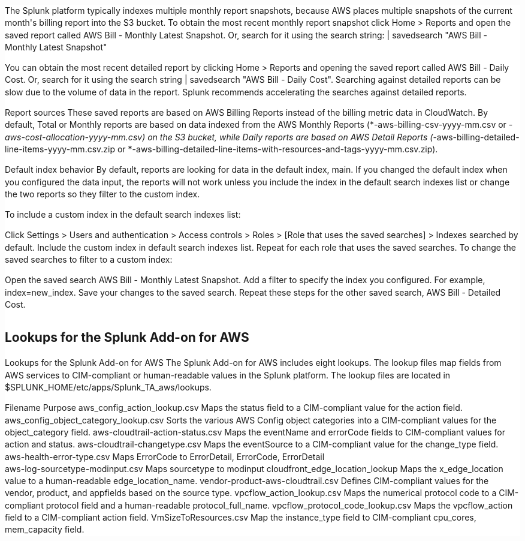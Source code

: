 The Splunk platform typically indexes multiple monthly report snapshots, because AWS places multiple snapshots of the current month's billing report into the S3 bucket. To obtain the most recent monthly report snapshot click Home > Reports and open the saved report called AWS Bill - Monthly Latest Snapshot. Or, search for it using the search string: | savedsearch "AWS Bill - Monthly Latest Snapshot"

You can obtain the most recent detailed report by clicking Home > Reports and opening the saved report called AWS Bill - Daily Cost. Or, search for it using the search string | savedsearch "AWS Bill - Daily Cost". Searching against detailed reports can be slow due to the volume of data in the report. Splunk recommends accelerating the searches against detailed reports.

Report sources
These saved reports are based on AWS Billing Reports instead of the billing metric data in CloudWatch. By default, Total or Monthly reports are based on data indexed from the AWS Monthly Reports (*-aws-billing-csv-yyyy-mm.csv or *-aws-cost-allocation-yyyy-mm.csv) on the S3 bucket, while Daily reports are based on AWS Detail Reports (*-aws-billing-detailed-line-items-yyyy-mm.csv.zip or *-aws-billing-detailed-line-items-with-resources-and-tags-yyyy-mm.csv.zip).

Default index behavior
By default, reports are looking for data in the default index, main. If you changed the default index when you configured the data input, the reports will not work unless you include the index in the default search indexes list or change the two reports so they filter to the custom index.

To include a custom index in the default search indexes list:

Click Settings > Users and authentication > Access controls > Roles > [Role that uses the saved searches] > Indexes searched by default.
Include the custom index in default search indexes list.
Repeat for each role that uses the saved searches.
To change the saved searches to filter to a custom index:

Open the saved search AWS Bill - Monthly Latest Snapshot.
Add a filter to specify the index you configured. For example, index=new_index.
Save your changes to the saved search.
Repeat these steps for the other saved search, AWS Bill - Detailed Cost.

## Lookups for the Splunk Add-on for AWS

Lookups for the Splunk Add-on for AWS
The Splunk Add-on for AWS includes eight lookups. The lookup files map fields from AWS services to CIM-compliant or human-readable values in the Splunk platform. The lookup files are located in $SPLUNK_HOME/etc/apps/Splunk_TA_aws/lookups.

Filename	Purpose
aws_config_action_lookup.csv	Maps the status field to a CIM-compliant value for the action field.
aws_config_object_category_lookup.csv	Sorts the various AWS Config object categories into a CIM-compliant values for the object_category field.
aws-cloudtrail-action-status.csv	Maps the eventName and errorCode fields to CIM-compliant values for action and status.
aws-cloudtrail-changetype.csv	Maps the eventSource to a CIM-compliant value for the change_type field.
aws-health-error-type.csv	Maps ErrorCode to ErrorDetail, ErrorCode, ErrorDetail	
aws-log-sourcetype-modinput.csv	Maps sourcetype to modinput	
cloudfront_edge_location_lookup	Maps the x_edge_location value to a human-readable edge_location_name.
vendor-product-aws-cloudtrail.csv	Defines CIM-compliant values for the vendor, product, and appfields based on the source type.
vpcflow_action_lookup.csv	Maps the numerical protocol code to a CIM-compliant protocol field and a human-readable protocol_full_name.
vpcflow_protocol_code_lookup.csv	Maps the vpcflow_action field to a CIM-compliant action field.
VmSizeToResources.csv	Map the instance_type field to CIM-compliant cpu_cores, mem_capacity field.
